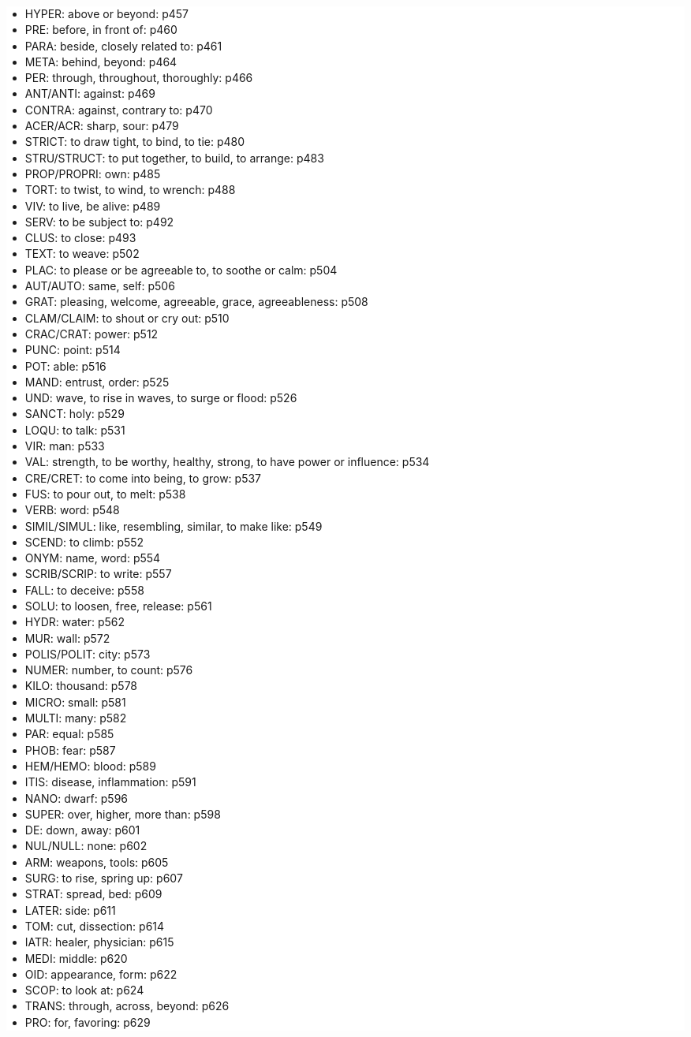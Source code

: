- HYPER: above or beyond: p457
- PRE: before, in front of: p460
- PARA: beside, closely related to: p461
- META: behind, beyond: p464
- PER: through, throughout, thoroughly: p466
- ANT/ANTI: against: p469
- CONTRA: against, contrary to: p470
- ACER/ACR: sharp, sour: p479
- STRICT: to draw tight, to bind, to tie: p480
- STRU/STRUCT: to put together, to build, to arrange: p483
- PROP/PROPRI: own: p485
- TORT: to twist, to wind, to wrench: p488
- VIV: to live, be alive: p489
- SERV: to be subject to: p492
- CLUS: to close: p493
- TEXT: to weave: p502
- PLAC: to please or be agreeable to, to soothe or calm: p504
- AUT/AUTO: same, self: p506
- GRAT: pleasing, welcome, agreeable, grace, agreeableness: p508
- CLAM/CLAIM: to shout or cry out: p510
- CRAC/CRAT: power: p512
- PUNC: point: p514
- POT: able: p516
- MAND: entrust, order: p525
- UND: wave, to rise in waves, to surge or flood: p526
- SANCT: holy: p529
- LOQU: to talk: p531
- VIR: man: p533
- VAL: strength, to be worthy, healthy, strong, to have power or influence: p534
- CRE/CRET: to come into being, to grow: p537
- FUS: to pour out, to melt: p538
- VERB: word: p548
- SIMIL/SIMUL: like, resembling, similar, to make like: p549
- SCEND: to climb: p552
- ONYM: name, word: p554
- SCRIB/SCRIP: to write: p557
- FALL: to deceive: p558
- SOLU: to loosen, free, release: p561
- HYDR: water: p562
- MUR: wall: p572
- POLIS/POLIT: city: p573
- NUMER: number, to count: p576
- KILO: thousand: p578
- MICRO: small: p581
- MULTI: many: p582
- PAR: equal: p585
- PHOB: fear: p587
- HEM/HEMO: blood: p589
- ITIS: disease, inflammation: p591
- NANO: dwarf: p596
- SUPER: over, higher, more than: p598
- DE: down, away: p601
- NUL/NULL: none: p602
- ARM: weapons, tools: p605
- SURG: to rise, spring up: p607
- STRAT: spread, bed: p609
- LATER: side: p611
- TOM: cut, dissection: p614
- IATR: healer, physician: p615
- MEDI: middle: p620
- OID: appearance, form: p622
- SCOP: to look at: p624
- TRANS: through, across, beyond: p626
- PRO: for, favoring: p629
